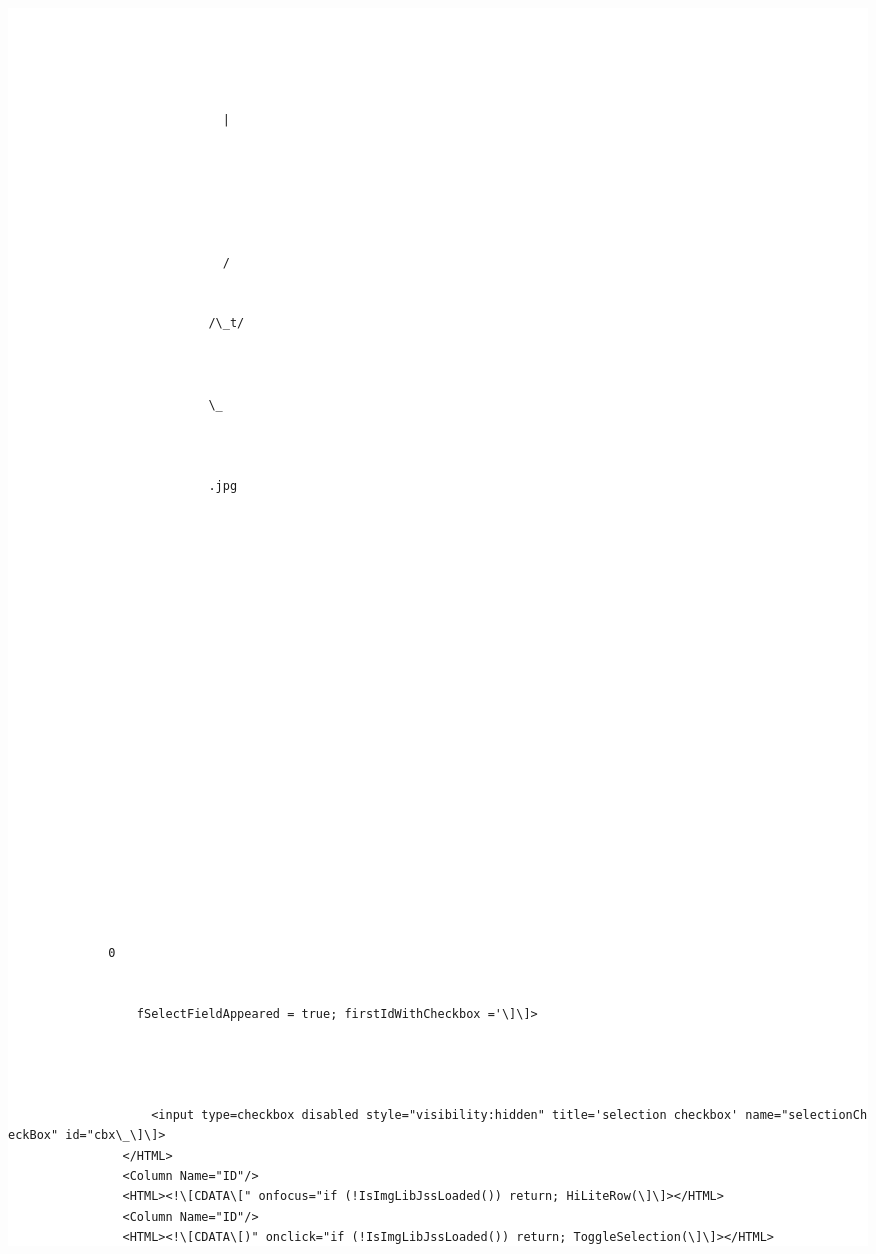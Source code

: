 ```
                           
                           
                             
                             
                               
                              | 
                               
                             
                           
                           
                             
                             
                              / 
                               
                             
                            /\_t/ 
                             
                               
                             
                            \_ 
                             
                               
                             
                            .jpg 
                           
                         
                       
                     
                   
                 
               
               
                 
               
             
           
         
         
           
             
           
           
             
               
                 
               
              0 
               
                 
                  fSelectFieldAppeared = true; firstIdWithCheckbox ='\]\]> 
                 
                 
                 
                   
                    <input type=checkbox disabled style="visibility:hidden" title='selection checkbox' name="selectionCheckBox" id="cbx\_\]\]> 
                </HTML> 
                <Column Name="ID"/> 
                <HTML><!\[CDATA\[" onfocus="if (!IsImgLibJssLoaded()) return; HiLiteRow(\]\]></HTML> 
                <Column Name="ID"/> 
                <HTML><!\[CDATA\[)" onclick="if (!IsImgLibJssLoaded()) return; ToggleSelection(\]\]></HTML> 
```